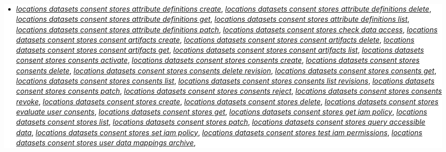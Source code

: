  * [*locations datasets consent stores attribute definitions create*](https://docs.rs/google-healthcare1/2.0.9+20210317/google_healthcare1/api::ProjectLocationDatasetConsentStoreAttributeDefinitionCreateCall), [*locations datasets consent stores attribute definitions delete*](https://docs.rs/google-healthcare1/2.0.9+20210317/google_healthcare1/api::ProjectLocationDatasetConsentStoreAttributeDefinitionDeleteCall), [*locations datasets consent stores attribute definitions get*](https://docs.rs/google-healthcare1/2.0.9+20210317/google_healthcare1/api::ProjectLocationDatasetConsentStoreAttributeDefinitionGetCall), [*locations datasets consent stores attribute definitions list*](https://docs.rs/google-healthcare1/2.0.9+20210317/google_healthcare1/api::ProjectLocationDatasetConsentStoreAttributeDefinitionListCall), [*locations datasets consent stores attribute definitions patch*](https://docs.rs/google-healthcare1/2.0.9+20210317/google_healthcare1/api::ProjectLocationDatasetConsentStoreAttributeDefinitionPatchCall), [*locations datasets consent stores check data access*](https://docs.rs/google-healthcare1/2.0.9+20210317/google_healthcare1/api::ProjectLocationDatasetConsentStoreCheckDataAccesCall), [*locations datasets consent stores consent artifacts create*](https://docs.rs/google-healthcare1/2.0.9+20210317/google_healthcare1/api::ProjectLocationDatasetConsentStoreConsentArtifactCreateCall), [*locations datasets consent stores consent artifacts delete*](https://docs.rs/google-healthcare1/2.0.9+20210317/google_healthcare1/api::ProjectLocationDatasetConsentStoreConsentArtifactDeleteCall), [*locations datasets consent stores consent artifacts get*](https://docs.rs/google-healthcare1/2.0.9+20210317/google_healthcare1/api::ProjectLocationDatasetConsentStoreConsentArtifactGetCall), [*locations datasets consent stores consent artifacts list*](https://docs.rs/google-healthcare1/2.0.9+20210317/google_healthcare1/api::ProjectLocationDatasetConsentStoreConsentArtifactListCall), [*locations datasets consent stores consents activate*](https://docs.rs/google-healthcare1/2.0.9+20210317/google_healthcare1/api::ProjectLocationDatasetConsentStoreConsentActivateCall), [*locations datasets consent stores consents create*](https://docs.rs/google-healthcare1/2.0.9+20210317/google_healthcare1/api::ProjectLocationDatasetConsentStoreConsentCreateCall), [*locations datasets consent stores consents delete*](https://docs.rs/google-healthcare1/2.0.9+20210317/google_healthcare1/api::ProjectLocationDatasetConsentStoreConsentDeleteCall), [*locations datasets consent stores consents delete revision*](https://docs.rs/google-healthcare1/2.0.9+20210317/google_healthcare1/api::ProjectLocationDatasetConsentStoreConsentDeleteRevisionCall), [*locations datasets consent stores consents get*](https://docs.rs/google-healthcare1/2.0.9+20210317/google_healthcare1/api::ProjectLocationDatasetConsentStoreConsentGetCall), [*locations datasets consent stores consents list*](https://docs.rs/google-healthcare1/2.0.9+20210317/google_healthcare1/api::ProjectLocationDatasetConsentStoreConsentListCall), [*locations datasets consent stores consents list revisions*](https://docs.rs/google-healthcare1/2.0.9+20210317/google_healthcare1/api::ProjectLocationDatasetConsentStoreConsentListRevisionCall), [*locations datasets consent stores consents patch*](https://docs.rs/google-healthcare1/2.0.9+20210317/google_healthcare1/api::ProjectLocationDatasetConsentStoreConsentPatchCall), [*locations datasets consent stores consents reject*](https://docs.rs/google-healthcare1/2.0.9+20210317/google_healthcare1/api::ProjectLocationDatasetConsentStoreConsentRejectCall), [*locations datasets consent stores consents revoke*](https://docs.rs/google-healthcare1/2.0.9+20210317/google_healthcare1/api::ProjectLocationDatasetConsentStoreConsentRevokeCall), [*locations datasets consent stores create*](https://docs.rs/google-healthcare1/2.0.9+20210317/google_healthcare1/api::ProjectLocationDatasetConsentStoreCreateCall), [*locations datasets consent stores delete*](https://docs.rs/google-healthcare1/2.0.9+20210317/google_healthcare1/api::ProjectLocationDatasetConsentStoreDeleteCall), [*locations datasets consent stores evaluate user consents*](https://docs.rs/google-healthcare1/2.0.9+20210317/google_healthcare1/api::ProjectLocationDatasetConsentStoreEvaluateUserConsentCall), [*locations datasets consent stores get*](https://docs.rs/google-healthcare1/2.0.9+20210317/google_healthcare1/api::ProjectLocationDatasetConsentStoreGetCall), [*locations datasets consent stores get iam policy*](https://docs.rs/google-healthcare1/2.0.9+20210317/google_healthcare1/api::ProjectLocationDatasetConsentStoreGetIamPolicyCall), [*locations datasets consent stores list*](https://docs.rs/google-healthcare1/2.0.9+20210317/google_healthcare1/api::ProjectLocationDatasetConsentStoreListCall), [*locations datasets consent stores patch*](https://docs.rs/google-healthcare1/2.0.9+20210317/google_healthcare1/api::ProjectLocationDatasetConsentStorePatchCall), [*locations datasets consent stores query accessible data*](https://docs.rs/google-healthcare1/2.0.9+20210317/google_healthcare1/api::ProjectLocationDatasetConsentStoreQueryAccessibleDataCall), [*locations datasets consent stores set iam policy*](https://docs.rs/google-healthcare1/2.0.9+20210317/google_healthcare1/api::ProjectLocationDatasetConsentStoreSetIamPolicyCall), [*locations datasets consent stores test iam permissions*](https://docs.rs/google-healthcare1/2.0.9+20210317/google_healthcare1/api::ProjectLocationDatasetConsentStoreTestIamPermissionCall), [*locations datasets consent stores user data mappings archive*](https://docs.rs/google-healthcare1/2.0.9+20210317/google_healthcare1/api::ProjectLocationDatasetConsentStoreUserDataMappingArchiveCall),